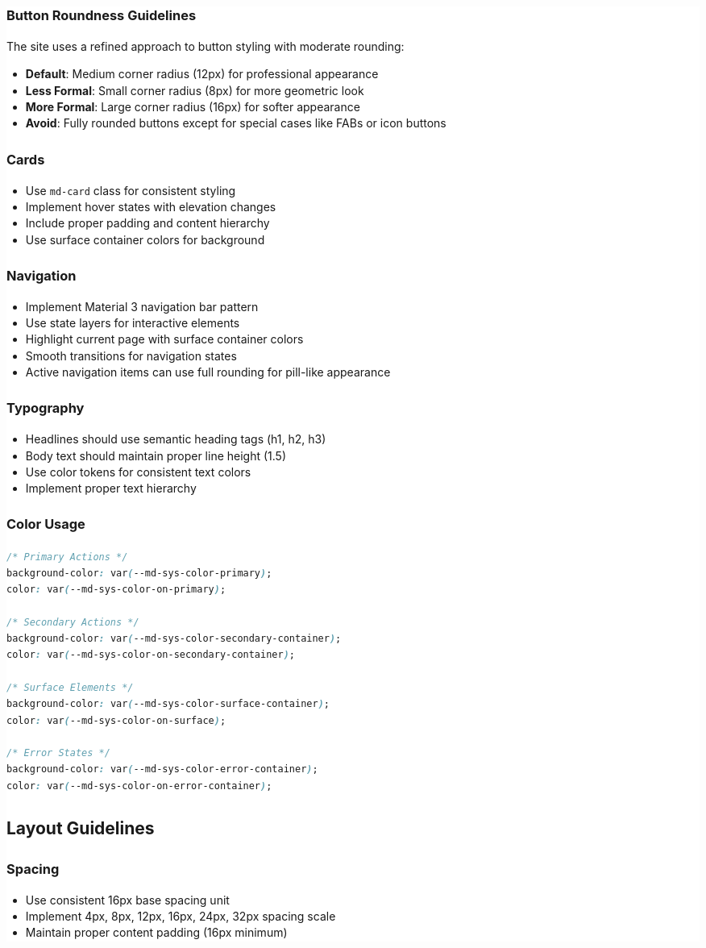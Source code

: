 ### Button Roundness Guidelines
The site uses a refined approach to button styling with moderate rounding:
- **Default**: Medium corner radius (12px) for professional appearance
- **Less Formal**: Small corner radius (8px) for more geometric look
- **More Formal**: Large corner radius (16px) for softer appearance
- **Avoid**: Fully rounded buttons except for special cases like FABs or icon buttons

### Cards
- Use `md-card` class for consistent styling
- Implement hover states with elevation changes
- Include proper padding and content hierarchy
- Use surface container colors for background

### Navigation
- Implement Material 3 navigation bar pattern
- Use state layers for interactive elements
- Highlight current page with surface container colors
- Smooth transitions for navigation states
- Active navigation items can use full rounding for pill-like appearance

### Typography
- Headlines should use semantic heading tags (h1, h2, h3)
- Body text should maintain proper line height (1.5)
- Use color tokens for consistent text colors
- Implement proper text hierarchy

### Color Usage
```css
/* Primary Actions */
background-color: var(--md-sys-color-primary);
color: var(--md-sys-color-on-primary);

/* Secondary Actions */
background-color: var(--md-sys-color-secondary-container);
color: var(--md-sys-color-on-secondary-container);

/* Surface Elements */
background-color: var(--md-sys-color-surface-container);
color: var(--md-sys-color-on-surface);

/* Error States */
background-color: var(--md-sys-color-error-container);
color: var(--md-sys-color-on-error-container);
```

## Layout Guidelines

### Spacing
- Use consistent 16px base spacing unit
- Implement 4px, 8px, 12px, 16px, 24px, 32px spacing scale
- Maintain proper content padding (16px minimum)
